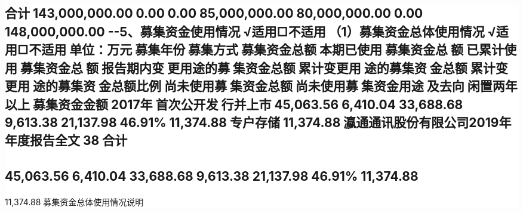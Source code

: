 合计
143,000,000.00
0.00
0.00
85,000,000.00
80,000,000.00
0.00
148,000,000.00
--5、募集资金使用情况
√适用□不适用
（1）募集资金总体使用情况
√适用□不适用
单位：万元
募集年份
募集方式
募集资金总额
本期已使用
募集资金总
额
已累计使用
募集资金总
额
报告期内变
更用途的募
集资金总额
累计变更用
途的募集资
金总额
累计变更用
途的募集资
金总额比例
尚未使用募
集资金总额
尚未使用募
集资金用途
及去向
闲置两年以上
募集资金金额
2017年
首次公开发
行并上市
45,063.56
6,410.04
33,688.68
9,613.38
21,137.98
46.91%
11,374.88
专户存储
11,374.88
瀛通通讯股份有限公司2019年年度报告全文
38
合计
--
45,063.56
6,410.04
33,688.68
9,613.38
21,137.98
46.91%
11,374.88
--
11,374.88
募集资金总体使用情况说明